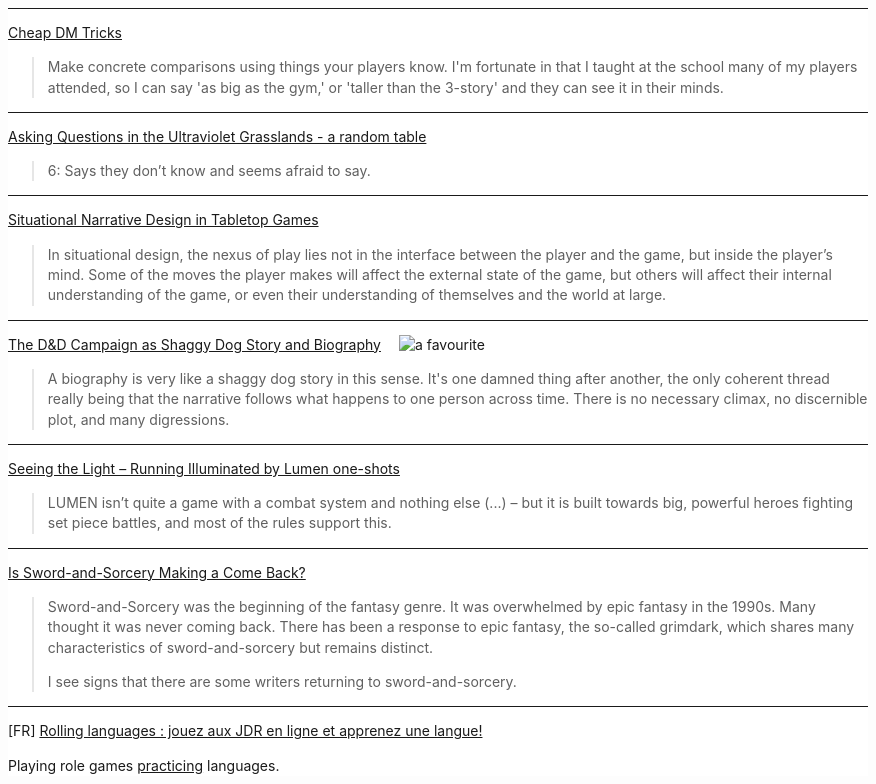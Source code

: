 <hr/>

[Cheap DM Tricks](https://thalianmusings.blogspot.com/2022/07/cheap-dm-tricks.html?eow)

> Make concrete comparisons using things your players know.  I'm fortunate in that I taught at the school many of my players attended, so I can say 'as big as the gym,' or 'taller than the 3-story' and they can see it in their minds.

<hr/>

[Asking Questions in the Ultraviolet Grasslands - a random table](https://dismastersden.blogspot.com/2022/07/asking-questions-in-the-uvg.html?eow)

> 6: Says they don’t know and seems afraid to say.

<hr/>

[Situational Narrative Design in Tabletop Games](https://hexculture.com/2022/07/situational-narrative-design-in-tabletop-games.html?eow)

> In situational design, the nexus of play lies not in the interface between the player and the game, but inside the player’s mind. Some of the moves the player makes will affect the external state of the game, but others will affect their internal understanding of the game, or even their understanding of themselves and the world at large.

<hr/>

[The D&D Campaign as Shaggy Dog Story and Biography](https://monstersandmanuals.blogspot.com/2022/07/the-d-campaign-as-shaggy-dog-story-and.html?eow) <img id="favourite0" style="margin-left: 1rem;" title="a favourite" src="images/crown.svg"></img>

> A biography is very like a shaggy dog story in this sense. It's one damned thing after another, the only coherent thread really being that the narrative follows what happens to one person across time. There is no necessary climax, no discernible plot, and many digressions.

<hr/>

[Seeing the Light – Running Illuminated by Lumen one-shots](https://burnafterrunningrpg.com/2022/07/07/seeing-the-light-running-illuminated-by-lumen-one-shots/?eow)

> LUMEN isn’t quite a game with a combat system and nothing else (...) – but it is built towards big, powerful heroes fighting set piece battles, and most of the rules support this.

<hr/>

[Is Sword-and-Sorcery Making a Come Back?](https://grumpywizard.home.blog/2022/07/07/is-sword-and-sorcery-making-a-come-back/?eow)

> Sword-and-Sorcery was the beginning of the fantasy genre. It was overwhelmed by epic fantasy in the 1990s. Many thought it was never coming back. There has been a response to epic fantasy, the so-called grimdark, which shares many characteristics of sword-and-sorcery but remains distinct.
>
> I see signs that there are some writers returning to sword-and-sorcery.

<hr/>

[FR] [Rolling languages : jouez aux JDR en ligne et apprenez une langue!](https://www.cestpasdujdr.fr/rolling-languages-jouez-aux-jdr-en-ligne-et-apprenez-une-langue/?eow)

Playing role games [practicing](https://lamiaescura.wixsite.com/alagoadalumiaescura/post/rolling-languages-english-espa%C3%B1ol-galego) languages.
